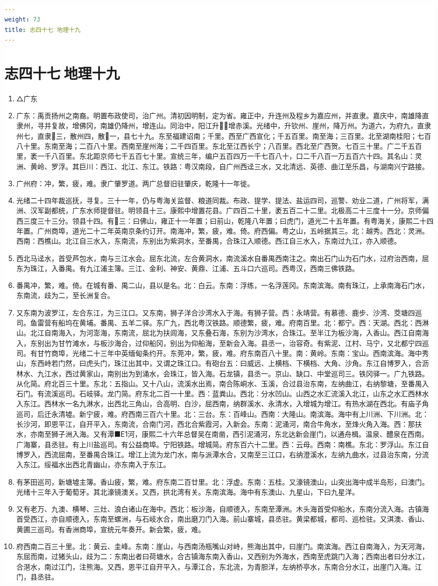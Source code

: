 ```yaml
---
weight: 73
title: 志四十七 地理十九
---
```


# 志四十七 地理十九

1. <span id="志四十七_地理十九-1"></span>
△广东

2. <span id="志四十七_地理十九-2"></span>
广东：禹贡扬州之南裔。明置布政使司，治广州。清初因明制，定为省。雍正中，升连州及程乡为嘉应州，并直隶。嘉庆中，南雄降直隶州，寻并复故，增佛冈，南雄仍降州，增连山。同治中，阳江升，增赤溪。光绪中，升钦州、崖州，降万州。为道六，为府九，直隶州七，直隶三，散州四，散一，县七十九。东至福建诏南；千里。西至广西宣化；千五百里。南至海；三百里。北至湖南桂阳；七百八十里。东南至海；二百八十里。西南至崖州海；二千四百里。东北至江西长宁；八百里。西北至广西贺。七百三十里。广二千五百里，袤一千八百里。东北距京师七千五百七十里。宣统三年，编户五百四万一千七百八十，口二千八百一万五百六十四。其名山：灵洲、黄岭、罗浮。其巨川：西江、北江、东江。铁路：粤汉南段，自广州西迳三水，又北清远、英德、曲江至乐昌，与湖南兴宁路接。

3. <span id="志四十七_地理十九-3"></span>
广州府：冲，繁，疲，难。隶广肇罗道。两广总督旧驻肇庆，乾隆十一年徙。

4. <span id="志四十七_地理十九-4"></span>
光绪二十四年裁巡抚，寻复。三十一年，仍与粤海关监督、粮道同裁。布政、提学、提法、盐运四司，巡警、劝业二道，广州将军，满洲、汉军副都统，广东水师提督驻。明领县十三。康熙中增置花县。广四百二十里，袤五百二十二里。北极高二十三度十一分。京师偏西三度三十三分。领县十四。有三：曰佛山，雍正十一年置；曰前山，乾隆八年置；曰虎门，道光二十五年置。有粤海关，康熙二十四年置。广州商埠，道光二十二年英南京条约订开。南海冲，繁，疲，难。倚。府西偏。粤之山，五岭据其三。北：越秀。西北：灵洲。西南：西樵山。北江自三水入，东南流，东别出为紫洞水，至番禺，合珠江入顺德。西江自三水入，东南过九江，亦入顺德。

5. <span id="志四十七_地理十九-5"></span>
西北马迳水，首受芦包水，南与三江水会。屈东北流，左合黄洞水，南流溪水自番禺西南注之。南出石门山为石门水，过府治西南，屈东为珠江，入番禺。有九江浦主簿。三江、金利、神安、黄鼎、江浦、五斗口六巡司。西粤汉，西南三佛铁路。

6. <span id="志四十七_地理十九-6"></span>
番禺冲，繁，难。倚。在城有番、禺二山，县以是名。北：白云。东南：浮练，一名浮莲冈。东南滨海。南有珠江，上承南海石门水，东南流，歧为二，至长洲复合。

7. <span id="志四十七_地理十九-7"></span>
又东南为波罗江，左合东江，为三江口。又东南，狮子洋合沙湾水入于海。有狮子营。西：永靖营。有慕德、鹿步、沙湾、茭塘四巡司。鱼雷营有船坞在黄埔。番禺、五羊二驿。东广九，西北粤汉铁路。顺德繁，疲，难。府南百里。北：都宁。西：天湖。西北：西淋山。北江自南海入，为河澎海，东南流，屈北为扶闾海，又东叠石海，东别为沙湾水，合珠江。至半江为板沙海，入香山。西江自南海入，东别出为甘竹滩水，与板沙海合，过仰船冈，别出为仰船海，至新会入海。县丞一，治容奇。有紫泥、江村、马宁，又北都宁四巡司。有甘竹商埠，光绪二十三年中英缅甸条约开。东莞冲，繁，疲，难。府东南百八十里。南：黄岭。东南：宝山。西南滨海。海中秀山，东西峙若门然，曰虎头门，珠江出其中，又谓之珠江口。有砲台五：曰威远、上横档、下横档、大角、沙角。东江自博罗入，合沥林水、九江水，西过黄家山，南别出为到涌水，会珠江，皆入海。石龙镇，县丞一。京山、缺口、中堂巡司三。铁冈驿一。广九铁路。从化简。府北百三十里。东北：五指山。又十八山，流溪水出焉，南合陈峒水、玉溪，合过县治东南，左纳曲江，右纳黎塘，至番禺入石门。有流溪巡司。石岐驿。龙门简。府东北二百一十里。西：蓝粪山。西北：分水凹山。山西之水汇流溪入北江，山东之水汇西林水入东江。西林水一名九淋水，出西北三角山，合高明、白沙，屈西南，纳群溪水、永清水，入增城为增江。有热水湖在西北。有庙子角巡司，后迁永清墟。新宁疲，难。府西南三百六十里。北：三台。东：百峰山。西南：大隆山。南滨海。海中有上川洲、下川洲。北：长沙河，即恩平江，自开平入，东南流，合南门河，西北合紫霞河，入新会。东南：泥涌河，南合牛角水，至烽火角入海。西：那扶水，亦南至狮子洲入海。又有潭■E1河，康熙二十六年总督吴在南凿，西引泥涌河，东北达新会崖门，以通舟楫。温泉、醴泉在西南。广海寨，县丞驻。有上川盐巡司。有公益商埠。宁阳铁路。增城简。府东百六十二里。西：云母。西南：南樵。东北：罗浮山。东江自博罗入，西流屈南，至番禺合珠江。增江上流为龙门水，南与派潭水合，又南至三江口，右纳澄溪水，左纳九曲水，过县治东南，分流入东江。绥福水出西北青幽山，亦东南入于东江。

8. <span id="志四十七_地理十九-8"></span>
有茅田巡司，新塘墟主簿。香山疲，繁，难。府东南二百廿里。北：浮虚。东南：五桂。又濠镜澳山，山突出海中成半岛形，曰澳门。光绪十三年入于葡萄牙。其北濠镜澳关。又西，拱北湾有关。东南滨海。海中有东澳山、九星山，下曰九星洋。

9. <span id="志四十七_地理十九-9"></span>
又有老万、九澳、横琴、三灶、浪白诸山在海中。西北：板沙海，自顺德入，东南至潭洲。木头海首受仰船水，东南分流入海。古镇海首受西江，亦自顺德入，东南至螺洲，与石岐水合，南出磨刀门入海。前山寨城，县丞驻。黄梁都城，都司、巡检驻。又淇澳、香山、黄圃三巡司。有香洲商埠，宣统元年奏开。新会繁，疲，难。

10. <span id="志四十七_地理十九-10"></span>
府西南二百三十里。北：黄云、圭峰。东南：崖山，与西南汤瓶嘴山对峙，熊海出其中，曰崖门。南滨海。西江自南海入，为天河海，东屈而南，过猪头山，歧为二：东南出者曰荷塘水，合古镇海东南入香山，又西别为外海水，西南至虎跳门入海；西南出者曰分水江，合潖水，南过江门，注熊海。又西，恩平江自开平入，与潭江合，东北流，为青胆洋，左纳桥亭水，东南合分水江，出崖门入海。江门，县丞驻。
